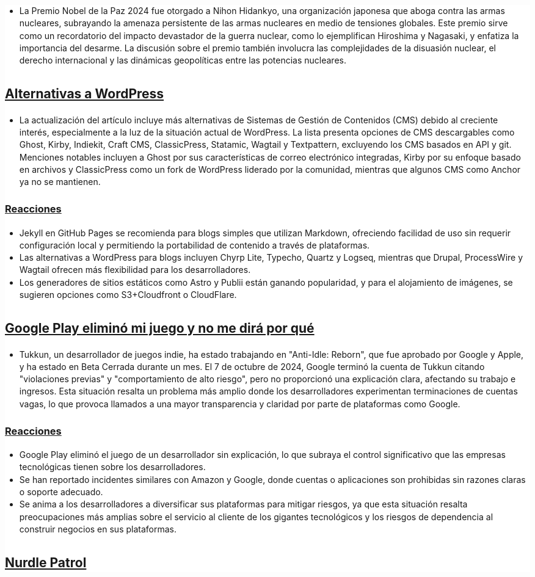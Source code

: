 - La Premio Nobel de la Paz 2024 fue otorgado a Nihon Hidankyo, una organización japonesa que aboga contra las armas nucleares, subrayando la amenaza persistente de las armas nucleares en medio de tensiones globales. Este premio sirve como un recordatorio del impacto devastador de la guerra nuclear, como lo ejemplifican Hiroshima y Nagasaki, y enfatiza la importancia del desarme. La discusión sobre el premio también involucra las complejidades de la disuasión nuclear, el derecho internacional y las dinámicas geopolíticas entre las potencias nucleares.

## [Alternativas a WordPress](https://darn.es/wordpress-alternatives/)

- La actualización del artículo incluye más alternativas de Sistemas de Gestión de Contenidos (CMS) debido al creciente interés, especialmente a la luz de la situación actual de WordPress. La lista presenta opciones de CMS descargables como Ghost, Kirby, Indiekit, Craft CMS, ClassicPress, Statamic, Wagtail y Textpattern, excluyendo los CMS basados en API y git. Menciones notables incluyen a Ghost por sus características de correo electrónico integradas, Kirby por su enfoque basado en archivos y ClassicPress como un fork de WordPress liderado por la comunidad, mientras que algunos CMS como Anchor ya no se mantienen.

### [Reacciones](https://news.ycombinator.com/item?id=41805391)

- Jekyll en GitHub Pages se recomienda para blogs simples que utilizan Markdown, ofreciendo facilidad de uso sin requerir configuración local y permitiendo la portabilidad de contenido a través de plataformas.
- Las alternativas a WordPress para blogs incluyen Chyrp Lite, Typecho, Quartz y Logseq, mientras que Drupal, ProcessWire y Wagtail ofrecen más flexibilidad para los desarrolladores.
- Los generadores de sitios estáticos como Astro y Publii están ganando popularidad, y para el alojamiento de imágenes, se sugieren opciones como S3+Cloudfront o CloudFlare.

## [Google Play eliminó mi juego y no me dirá por qué](https://antiidlereborn.com/news/)

- Tukkun, un desarrollador de juegos indie, ha estado trabajando en "Anti-Idle: Reborn", que fue aprobado por Google y Apple, y ha estado en Beta Cerrada durante un mes. El 7 de octubre de 2024, Google terminó la cuenta de Tukkun citando "violaciones previas" y "comportamiento de alto riesgo", pero no proporcionó una explicación clara, afectando su trabajo e ingresos. Esta situación resalta un problema más amplio donde los desarrolladores experimentan terminaciones de cuentas vagas, lo que provoca llamados a una mayor transparencia y claridad por parte de plataformas como Google.

### [Reacciones](https://news.ycombinator.com/item?id=41808917)

- Google Play eliminó el juego de un desarrollador sin explicación, lo que subraya el control significativo que las empresas tecnológicas tienen sobre los desarrolladores.
- Se han reportado incidentes similares con Amazon y Google, donde cuentas o aplicaciones son prohibidas sin razones claras o soporte adecuado.
- Se anima a los desarrolladores a diversificar sus plataformas para mitigar riesgos, ya que esta situación resalta preocupaciones más amplias sobre el servicio al cliente de los gigantes tecnológicos y los riesgos de dependencia al construir negocios en sus plataformas.

## [Nurdle Patrol](https://www.nurdlepatrol.org/app/)

